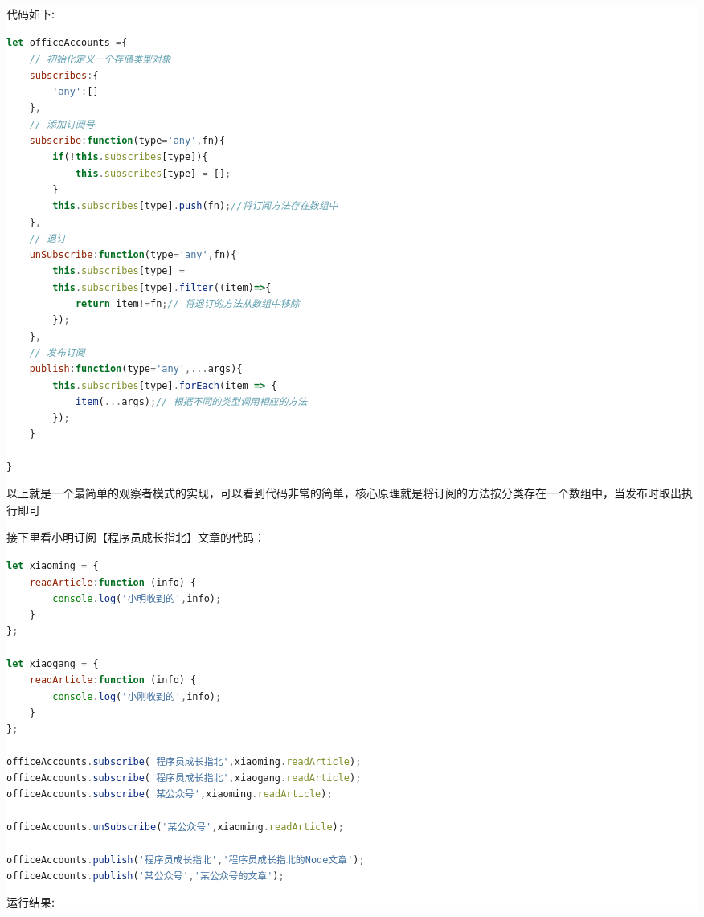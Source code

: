 代码如下:

```javascript
let officeAccounts ={
    // 初始化定义一个存储类型对象
    subscribes:{
        'any':[]
    },
    // 添加订阅号
    subscribe:function(type='any',fn){
        if(!this.subscribes[type]){
            this.subscribes[type] = [];
        }
        this.subscribes[type].push(fn);//将订阅方法存在数组中
    },
    // 退订
    unSubscribe:function(type='any',fn){
        this.subscribes[type] = 
        this.subscribes[type].filter((item)=>{
            return item!=fn;// 将退订的方法从数组中移除 
        });
    },
    // 发布订阅
    publish:function(type='any',...args){
        this.subscribes[type].forEach(item => {
            item(...args);// 根据不同的类型调用相应的方法
        });
    }

}

```
以上就是一个最简单的观察者模式的实现，可以看到代码非常的简单，核心原理就是将订阅的方法按分类存在一个数组中，当发布时取出执行即可

接下里看小明订阅【程序员成长指北】文章的代码：

```javascript
let xiaoming = {
    readArticle:function (info) {
        console.log('小明收到的',info);
    }
};

let xiaogang = {
    readArticle:function (info) {
        console.log('小刚收到的',info);
    }
};

officeAccounts.subscribe('程序员成长指北',xiaoming.readArticle);
officeAccounts.subscribe('程序员成长指北',xiaogang.readArticle);
officeAccounts.subscribe('某公众号',xiaoming.readArticle);

officeAccounts.unSubscribe('某公众号',xiaoming.readArticle);

officeAccounts.publish('程序员成长指北','程序员成长指北的Node文章');
officeAccounts.publish('某公众号','某公众号的文章');

```
运行结果:
